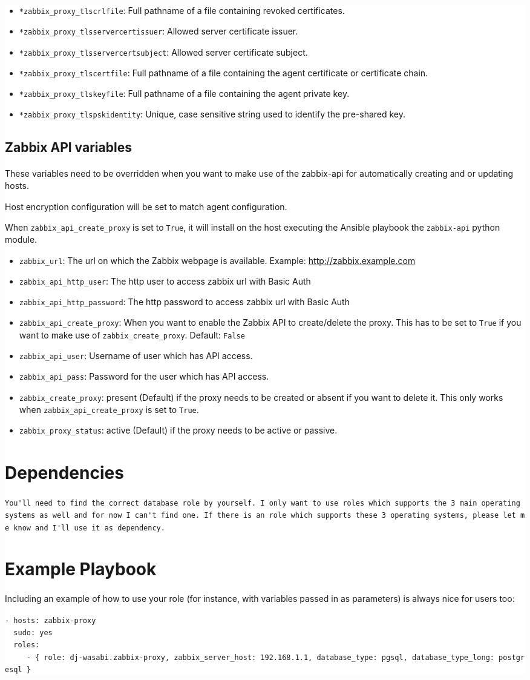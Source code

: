 * `*zabbix_proxy_tlscrlfile`: Full pathname of a file containing revoked certificates.

* `*zabbix_proxy_tlsservercertissuer`: Allowed server certificate issuer.

* `*zabbix_proxy_tlsservercertsubject`: Allowed server certificate subject.

* `*zabbix_proxy_tlscertfile`: Full pathname of a file containing the agent certificate or certificate chain.

* `*zabbix_proxy_tlskeyfile`: Full pathname of a file containing the agent private key.

* `*zabbix_proxy_tlspskidentity`: Unique, case sensitive string used to identify the pre-shared key.

## Zabbix API variables

These variables need to be overridden when you want to make use of the zabbix-api for automatically creating and or updating hosts.

Host encryption configuration will be set to match agent configuration.

When `zabbix_api_create_proxy` is set to `True`, it will install on the host executing the Ansible playbook the `zabbix-api` python module.

* `zabbix_url`: The url on which the Zabbix webpage is available. Example: http://zabbix.example.com

* `zabbix_api_http_user`: The http user to access zabbix url with Basic Auth
* `zabbix_api_http_password`: The http password to access zabbix url with Basic Auth

* `zabbix_api_create_proxy`: When you want to enable the Zabbix API to create/delete the proxy. This has to be set to `True` if you want to make use of `zabbix_create_proxy`. Default: `False`

* `zabbix_api_user`: Username of user which has API access.

* `zabbix_api_pass`: Password for the user which has API access.

* `zabbix_create_proxy`: present (Default) if the proxy needs to be created or absent if you want to delete it. This only works when `zabbix_api_create_proxy` is set to `True`.

* `zabbix_proxy_status`: active (Default) if the proxy needs to be active or passive.

# Dependencies

```text
You'll need to find the correct database role by yourself. I only want to use roles which supports the 3 main operating systems as well and for now I can't find one. If there is an role which supports these 3 operating systems, please let me know and I'll use it as dependency.
```

# Example Playbook

Including an example of how to use your role (for instance, with variables passed in as parameters) is always nice for users too:

    - hosts: zabbix-proxy
      sudo: yes
      roles:
         - { role: dj-wasabi.zabbix-proxy, zabbix_server_host: 192.168.1.1, database_type: pgsql, database_type_long: postgresql }
